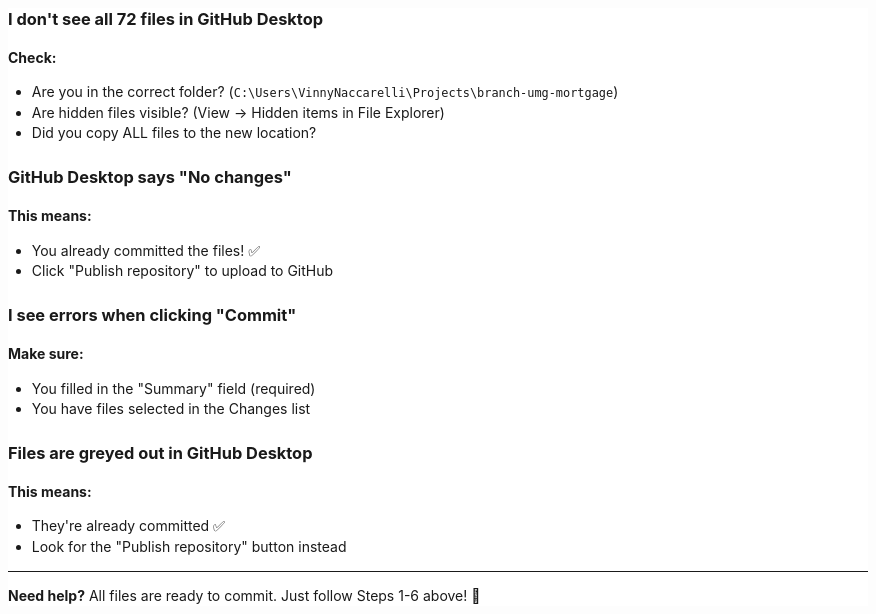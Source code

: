 ### I don't see all 72 files in GitHub Desktop

**Check:**
- Are you in the correct folder? (`C:\Users\VinnyNaccarelli\Projects\branch-umg-mortgage`)
- Are hidden files visible? (View → Hidden items in File Explorer)
- Did you copy ALL files to the new location?

### GitHub Desktop says "No changes"

**This means:**
- You already committed the files! ✅
- Click "Publish repository" to upload to GitHub

### I see errors when clicking "Commit"

**Make sure:**
- You filled in the "Summary" field (required)
- You have files selected in the Changes list

### Files are greyed out in GitHub Desktop

**This means:**
- They're already committed ✅
- Look for the "Publish repository" button instead

---

**Need help?** All files are ready to commit. Just follow Steps 1-6 above! 🚀
